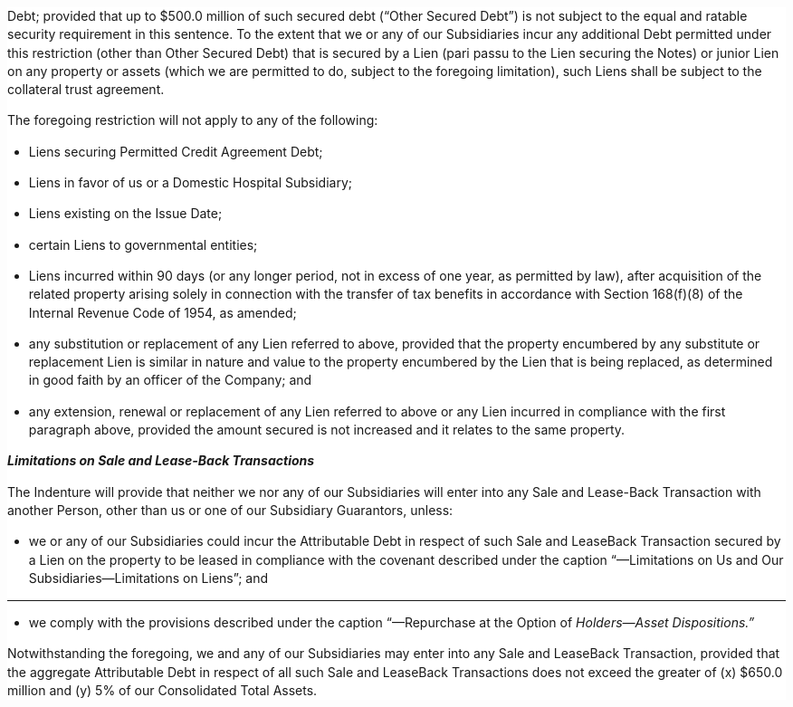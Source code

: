 Debt; provided that up to $500.0 million of such secured debt (“Other Secured Debt”) is not subject to the
equal and ratable security requirement in this sentence. To the extent that we or any of our Subsidiaries
incur any additional Debt permitted under this restriction (other than Other Secured Debt) that is secured
by a Lien (pari passu to the Lien securing the Notes) or junior Lien on any property or assets (which we
are permitted to do, subject to the foregoing limitation), such Liens shall be subject to the collateral trust
agreement.

The foregoing restriction will not apply to any of the following:

  - Liens securing Permitted Credit Agreement Debt;

  - Liens in favor of us or a Domestic Hospital Subsidiary;

  - Liens existing on the Issue Date;

  - certain Liens to governmental entities;

  - Liens incurred within 90 days (or any longer period, not in excess of one year, as permitted by
law), after acquisition of the related property arising solely in connection with the transfer of tax
benefits in accordance with Section 168(f)(8) of the Internal Revenue Code of 1954, as amended;

  - any substitution or replacement of any Lien referred to above, provided that the property
encumbered by any substitute or replacement Lien is similar in nature and value to the property
encumbered by the Lien that is being replaced, as determined in good faith by an officer of the
Company; and

  - any extension, renewal or replacement of any Lien referred to above or any Lien incurred in
compliance with the first paragraph above, provided the amount secured is not increased and it
relates to the same property.

**_Limitations on Sale and Lease-Back Transactions_**

The Indenture will provide that neither we nor any of our Subsidiaries will enter into any Sale and
Lease-Back Transaction with another Person, other than us or one of our Subsidiary Guarantors, unless:

  - we or any of our Subsidiaries could incur the Attributable Debt in respect of such Sale and LeaseBack Transaction secured by a Lien on the property to be leased in compliance with the covenant
described under the caption “—Limitations on Us and Our Subsidiaries—Limitations on Liens”;
and


-----

  - we comply with the provisions described under the caption “—Repurchase at the Option of
_Holders—Asset Dispositions.”_

Notwithstanding the foregoing, we and any of our Subsidiaries may enter into any Sale and LeaseBack Transaction, provided that the aggregate Attributable Debt in respect of all such Sale and LeaseBack Transactions does not exceed the greater of (x) $650.0 million and (y) 5% of our Consolidated Total
Assets.
